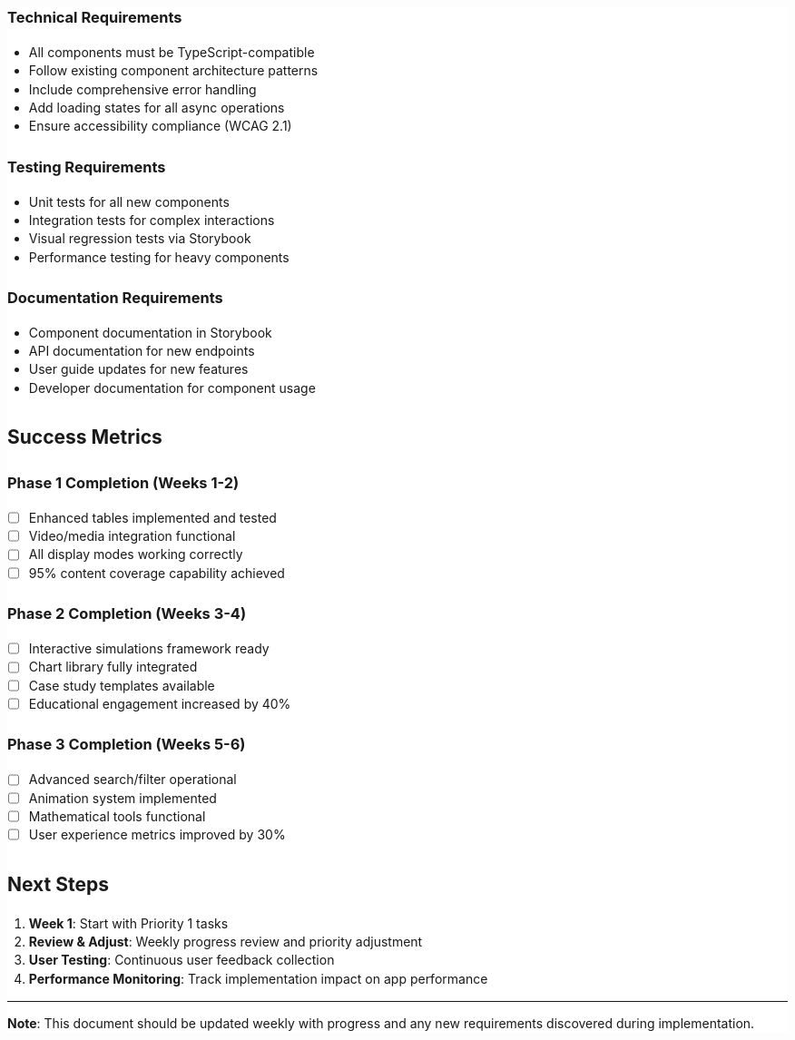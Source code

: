 ### Technical Requirements
- All components must be TypeScript-compatible
- Follow existing component architecture patterns
- Include comprehensive error handling
- Add loading states for all async operations
- Ensure accessibility compliance (WCAG 2.1)

### Testing Requirements
- Unit tests for all new components
- Integration tests for complex interactions
- Visual regression tests via Storybook
- Performance testing for heavy components

### Documentation Requirements
- Component documentation in Storybook
- API documentation for new endpoints
- User guide updates for new features
- Developer documentation for component usage

## Success Metrics

### Phase 1 Completion (Weeks 1-2)
- [ ] Enhanced tables implemented and tested
- [ ] Video/media integration functional
- [ ] All display modes working correctly
- [ ] 95% content coverage capability achieved

### Phase 2 Completion (Weeks 3-4)
- [ ] Interactive simulations framework ready
- [ ] Chart library fully integrated
- [ ] Case study templates available
- [ ] Educational engagement increased by 40%

### Phase 3 Completion (Weeks 5-6)
- [ ] Advanced search/filter operational
- [ ] Animation system implemented
- [ ] Mathematical tools functional
- [ ] User experience metrics improved by 30%

## Next Steps

1. **Week 1**: Start with Priority 1 tasks
2. **Review & Adjust**: Weekly progress review and priority adjustment
3. **User Testing**: Continuous user feedback collection
4. **Performance Monitoring**: Track implementation impact on app performance

---

**Note**: This document should be updated weekly with progress and any new requirements discovered during implementation. 
